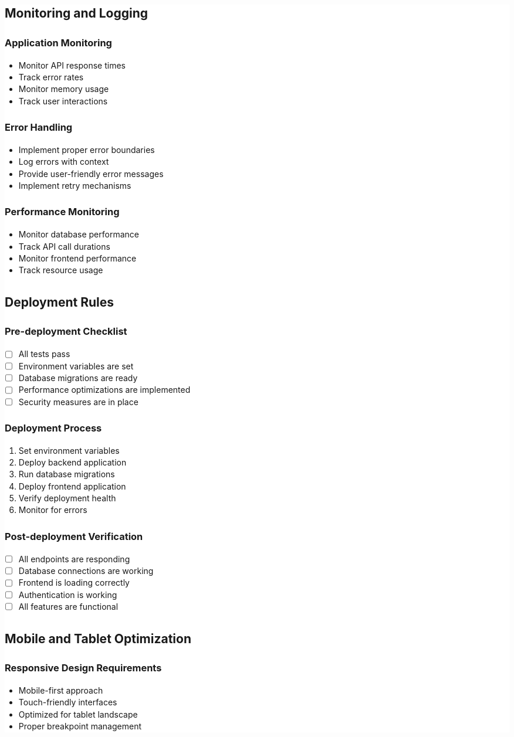 ## Monitoring and Logging

### Application Monitoring
- Monitor API response times
- Track error rates
- Monitor memory usage
- Track user interactions

### Error Handling
- Implement proper error boundaries
- Log errors with context
- Provide user-friendly error messages
- Implement retry mechanisms

### Performance Monitoring
- Monitor database performance
- Track API call durations
- Monitor frontend performance
- Track resource usage

## Deployment Rules

### Pre-deployment Checklist
- [ ] All tests pass
- [ ] Environment variables are set
- [ ] Database migrations are ready
- [ ] Performance optimizations are implemented
- [ ] Security measures are in place

### Deployment Process
1. Set environment variables
2. Deploy backend application
3. Run database migrations
4. Deploy frontend application
5. Verify deployment health
6. Monitor for errors

### Post-deployment Verification
- [ ] All endpoints are responding
- [ ] Database connections are working
- [ ] Frontend is loading correctly
- [ ] Authentication is working
- [ ] All features are functional

## Mobile and Tablet Optimization

### Responsive Design Requirements
- Mobile-first approach
- Touch-friendly interfaces
- Optimized for tablet landscape
- Proper breakpoint management

